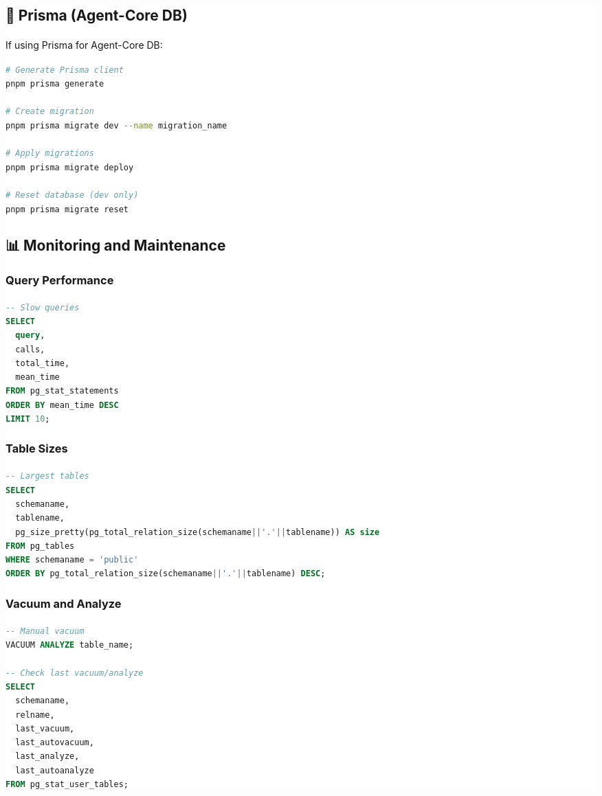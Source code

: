 ## 🔄 Prisma (Agent-Core DB)

If using Prisma for Agent-Core DB:

```bash
# Generate Prisma client
pnpm prisma generate

# Create migration
pnpm prisma migrate dev --name migration_name

# Apply migrations
pnpm prisma migrate deploy

# Reset database (dev only)
pnpm prisma migrate reset
```

## 📊 Monitoring and Maintenance

### Query Performance

```sql
-- Slow queries
SELECT
  query,
  calls,
  total_time,
  mean_time
FROM pg_stat_statements
ORDER BY mean_time DESC
LIMIT 10;
```

### Table Sizes

```sql
-- Largest tables
SELECT
  schemaname,
  tablename,
  pg_size_pretty(pg_total_relation_size(schemaname||'.'||tablename)) AS size
FROM pg_tables
WHERE schemaname = 'public'
ORDER BY pg_total_relation_size(schemaname||'.'||tablename) DESC;
```

### Vacuum and Analyze

```sql
-- Manual vacuum
VACUUM ANALYZE table_name;

-- Check last vacuum/analyze
SELECT
  schemaname,
  relname,
  last_vacuum,
  last_autovacuum,
  last_analyze,
  last_autoanalyze
FROM pg_stat_user_tables;
```
